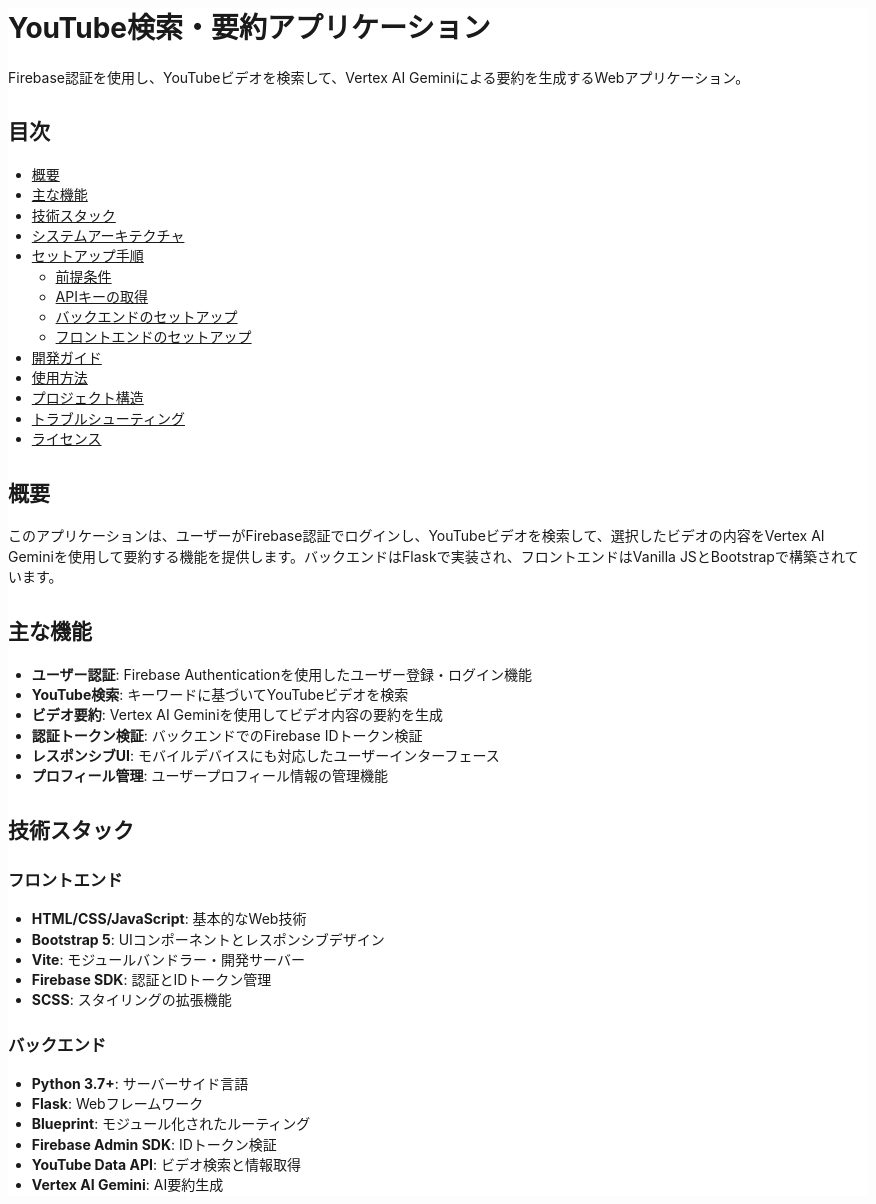 # YouTube検索・要約アプリケーション

Firebase認証を使用し、YouTubeビデオを検索して、Vertex AI Geminiによる要約を生成するWebアプリケーション。

## 目次

- [概要](#概要)
- [主な機能](#主な機能)
- [技術スタック](#技術スタック)
- [システムアーキテクチャ](#システムアーキテクチャ)
- [セットアップ手順](#セットアップ手順)
  - [前提条件](#前提条件)
  - [APIキーの取得](#apiキーの取得)
  - [バックエンドのセットアップ](#バックエンドのセットアップ)
  - [フロントエンドのセットアップ](#フロントエンドのセットアップ)
- [開発ガイド](#開発ガイド)
- [使用方法](#使用方法)
- [プロジェクト構造](#プロジェクト構造)
- [トラブルシューティング](#トラブルシューティング)
- [ライセンス](#ライセンス)

## 概要

このアプリケーションは、ユーザーがFirebase認証でログインし、YouTubeビデオを検索して、選択したビデオの内容をVertex AI Geminiを使用して要約する機能を提供します。バックエンドはFlaskで実装され、フロントエンドはVanilla JSとBootstrapで構築されています。

## 主な機能

- **ユーザー認証**: Firebase Authenticationを使用したユーザー登録・ログイン機能
- **YouTube検索**: キーワードに基づいてYouTubeビデオを検索
- **ビデオ要約**: Vertex AI Geminiを使用してビデオ内容の要約を生成
- **認証トークン検証**: バックエンドでのFirebase IDトークン検証
- **レスポンシブUI**: モバイルデバイスにも対応したユーザーインターフェース
- **プロフィール管理**: ユーザープロフィール情報の管理機能

## 技術スタック

### フロントエンド

- **HTML/CSS/JavaScript**: 基本的なWeb技術
- **Bootstrap 5**: UIコンポーネントとレスポンシブデザイン
- **Vite**: モジュールバンドラー・開発サーバー
- **Firebase SDK**: 認証とIDトークン管理
- **SCSS**: スタイリングの拡張機能

### バックエンド

- **Python 3.7+**: サーバーサイド言語
- **Flask**: Webフレームワーク
- **Blueprint**: モジュール化されたルーティング
- **Firebase Admin SDK**: IDトークン検証
- **YouTube Data API**: ビデオ検索と情報取得
- **Vertex AI Gemini**: AI要約生成

